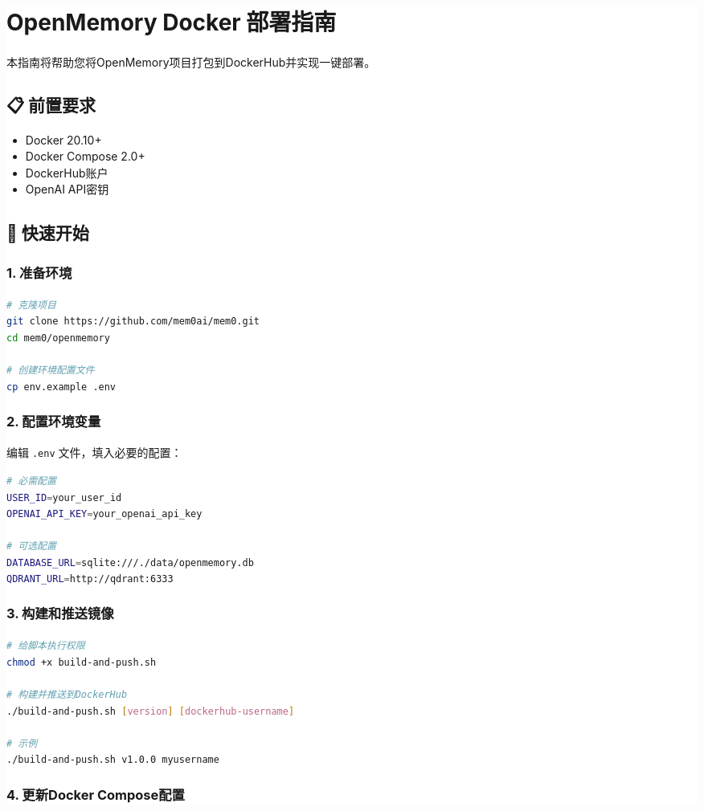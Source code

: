 # OpenMemory Docker 部署指南

本指南将帮助您将OpenMemory项目打包到DockerHub并实现一键部署。

## 📋 前置要求

- Docker 20.10+
- Docker Compose 2.0+
- DockerHub账户
- OpenAI API密钥

## 🚀 快速开始

### 1. 准备环境

```bash
# 克隆项目
git clone https://github.com/mem0ai/mem0.git
cd mem0/openmemory

# 创建环境配置文件
cp env.example .env
```

### 2. 配置环境变量

编辑 `.env` 文件，填入必要的配置：

```bash
# 必需配置
USER_ID=your_user_id
OPENAI_API_KEY=your_openai_api_key

# 可选配置
DATABASE_URL=sqlite:///./data/openmemory.db
QDRANT_URL=http://qdrant:6333
```

### 3. 构建和推送镜像

```bash
# 给脚本执行权限
chmod +x build-and-push.sh

# 构建并推送到DockerHub
./build-and-push.sh [version] [dockerhub-username]

# 示例
./build-and-push.sh v1.0.0 myusername
```

### 4. 更新Docker Compose配置
